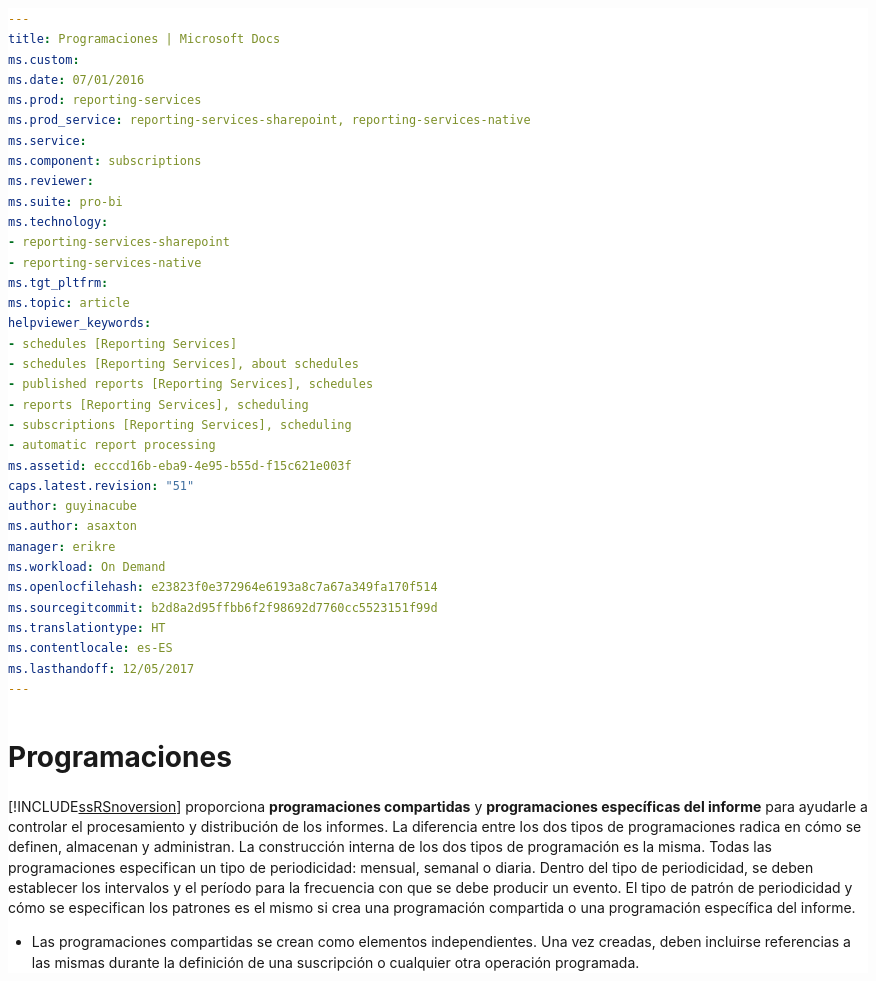 ```yaml
---
title: Programaciones | Microsoft Docs
ms.custom: 
ms.date: 07/01/2016
ms.prod: reporting-services
ms.prod_service: reporting-services-sharepoint, reporting-services-native
ms.service: 
ms.component: subscriptions
ms.reviewer: 
ms.suite: pro-bi
ms.technology:
- reporting-services-sharepoint
- reporting-services-native
ms.tgt_pltfrm: 
ms.topic: article
helpviewer_keywords:
- schedules [Reporting Services]
- schedules [Reporting Services], about schedules
- published reports [Reporting Services], schedules
- reports [Reporting Services], scheduling
- subscriptions [Reporting Services], scheduling
- automatic report processing
ms.assetid: ecccd16b-eba9-4e95-b55d-f15c621e003f
caps.latest.revision: "51"
author: guyinacube
ms.author: asaxton
manager: erikre
ms.workload: On Demand
ms.openlocfilehash: e23823f0e372964e6193a8c7a67a349fa170f514
ms.sourcegitcommit: b2d8a2d95ffbb6f2f98692d7760cc5523151f99d
ms.translationtype: HT
ms.contentlocale: es-ES
ms.lasthandoff: 12/05/2017
---
```

# <a name="schedules"></a>Programaciones
  [!INCLUDE[ssRSnoversion](../../includes/ssrsnoversion-md.md)] proporciona **programaciones compartidas** y **programaciones específicas del informe** para ayudarle a controlar el procesamiento y distribución de los informes. La diferencia entre los dos tipos de programaciones radica en cómo se definen, almacenan y administran. La construcción interna de los dos tipos de programación es la misma. Todas las programaciones especifican un tipo de periodicidad: mensual, semanal o diaria. Dentro del tipo de periodicidad, se deben establecer los intervalos y el período para la frecuencia con que se debe producir un evento. El tipo de patrón de periodicidad y cómo se especifican los patrones es el mismo si crea una programación compartida o una programación específica del informe.
  
  -   Las programaciones compartidas se crean como elementos independientes. Una vez creadas, deben incluirse referencias a las mismas durante la definición de una suscripción o cualquier otra operación programada.  
  